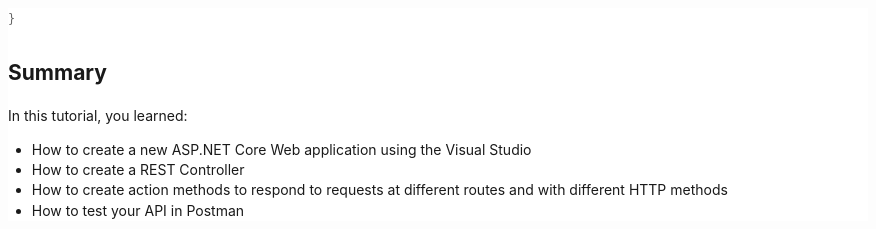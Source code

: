 ```csharp
}
```

## Summary

In this tutorial, you learned:

- How to create a new ASP.NET Core Web application using the Visual Studio
- How to create a REST Controller
- How to create action methods to respond to requests at different routes and with different HTTP methods
- How to test your API in Postman
